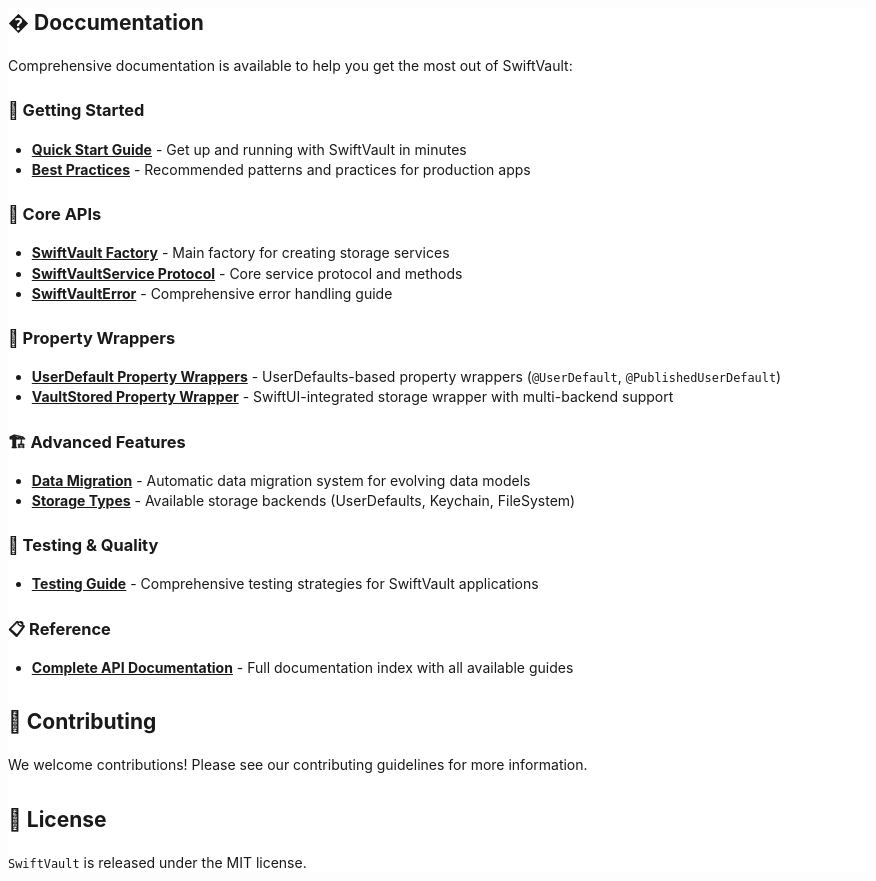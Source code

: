 ## � Doccumentation

Comprehensive documentation is available to help you get the most out of SwiftVault:

### 🚀 Getting Started
- **[Quick Start Guide](docs/QuickStart.md)** - Get up and running with SwiftVault in minutes
- **[Best Practices](docs/BestPractices.md)** - Recommended patterns and practices for production apps

### 📖 Core APIs
- **[SwiftVault Factory](docs/SwiftVault.md)** - Main factory for creating storage services
- **[SwiftVaultService Protocol](docs/SwiftVaultService.md)** - Core service protocol and methods
- **[SwiftVaultError](docs/SwiftVaultError.md)** - Comprehensive error handling guide

### 🔧 Property Wrappers
- **[UserDefault Property Wrappers](docs/UserDefaultWrappers.md)** - UserDefaults-based property wrappers (`@UserDefault`, `@PublishedUserDefault`)
- **[VaultStored Property Wrapper](docs/VaultStored.md)** - SwiftUI-integrated storage wrapper with multi-backend support

### 🏗️ Advanced Features
- **[Data Migration](docs/DataMigration.md)** - Automatic data migration system for evolving data models
- **[Storage Types](docs/StorageTypes.md)** - Available storage backends (UserDefaults, Keychain, FileSystem)

### 🧪 Testing & Quality
- **[Testing Guide](docs/Testing.md)** - Comprehensive testing strategies for SwiftVault applications

### 📋 Reference
- **[Complete API Documentation](docs/README.md)** - Full documentation index with all available guides

## 🤝 Contributing

We welcome contributions! Please see our contributing guidelines for more information.

## 📜 License

`SwiftVault` is released under the MIT license.
